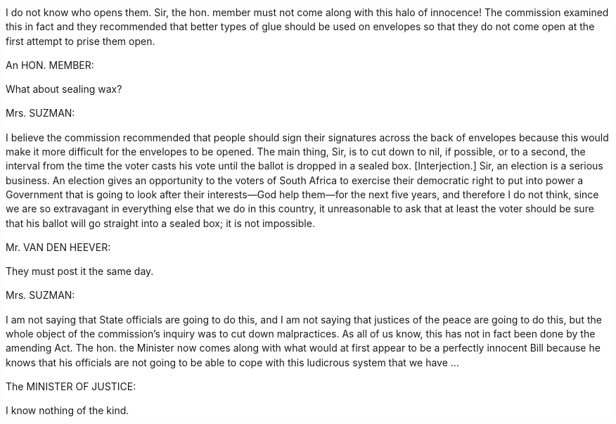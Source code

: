 <p>I do not know who opens them. Sir, the hon. member must not come along with this halo of innocence&#x0021; The commission examined this in fact and they recommended that better types of glue should be used on envelopes so that they do not come open at the first attempt to prise them open.</p>

</speech>

<speech by="#member">

<from>An <person refersTo="hansard_za">HON. MEMBER</person>:</from>

<p>What about sealing wax?</p>

</speech>

<speech by="#suzman">

<from>Mrs. <person refersTo="hansard_za">SUZMAN</person>:</from>

<p>I believe the commission recommended that people should sign their signatures across the back of envelopes because this would make it more difficult for <span class="col_1365-1366" refersTo="page_0697"/>the envelopes to be opened. The main thing, Sir, is to cut down to nil, if possible, or to a second, the interval from the time the voter casts his vote until the ballot is dropped in a sealed box. [Interjection.] Sir, an election is a serious business. An election gives an opportunity to the voters of South Africa to exercise their democratic right to put into power a Government that is going to look after their interests&#x2014;God help them&#x2014;for the next five years, and therefore I do not think, since we are so extravagant in everything else that we do in this country, it unreasonable to ask that at least the voter should be sure that his ballot will go straight into a sealed box; it is not impossible.</p>

</speech>

<speech by="#van_den_heever">

<from>Mr. <person refersTo="hansard_za">VAN DEN HEEVER</person>:</from>

<p>They must post it the same day.</p>

</speech>

<speech by="#suzman">

<from>Mrs. <person refersTo="hansard_za">SUZMAN</person>:</from>

<p>I am not saying that State officials are going to do this, and I am not saying that justices of the peace are going to do this, but the whole object of the commission&#x2019;s inquiry was to cut down malpractices. As all of us know, this has not in fact been done by the amending Act. The hon. the Minister now comes along with what would at first appear to be a perfectly innocent Bill because he knows that his officials are not going to be able to cope with this ludicrous system that we have &#x2026;</p>

</speech>

<speech by="#minister_of_justice">

<from>The <person refersTo="hansard_za">MINISTER OF JUSTICE</person>:</from>

<p>I know nothing of the kind.</p>

</speech>

<speech by="#suzman">
